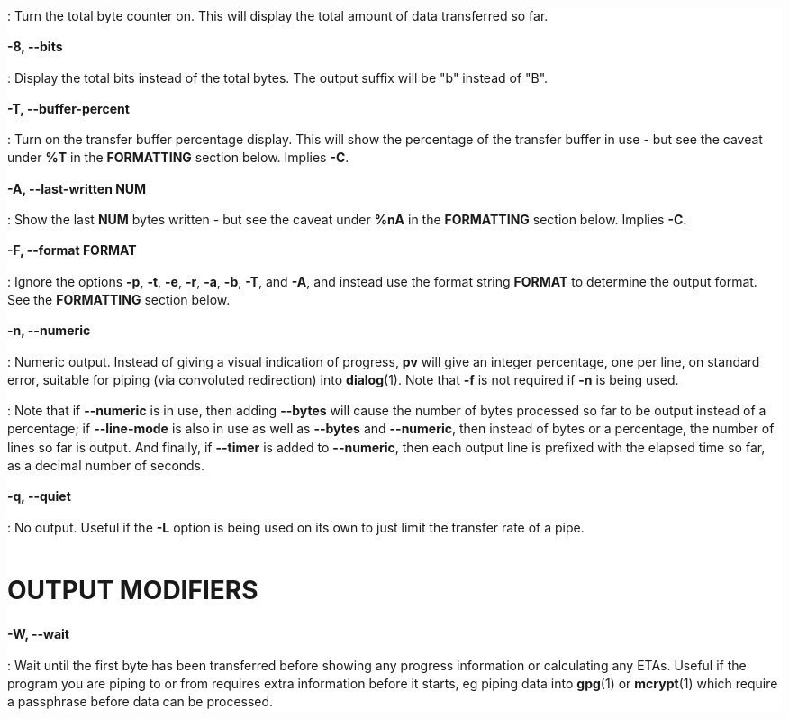 :   Turn the total byte counter on. This will display the total amount
    of data transferred so far.

**-8, \--bits**

:   Display the total bits instead of the total bytes. The output suffix
    will be \"b\" instead of \"B\".

**-T, \--buffer-percent**

:   Turn on the transfer buffer percentage display. This will show the
    percentage of the transfer buffer in use - but see the caveat under
    **%T** in the **FORMATTING** section below. Implies **-C**.

**-A, \--last-written NUM**

:   Show the last **NUM** bytes written - but see the caveat under
    **%nA** in the **FORMATTING** section below. Implies **-C**.

**-F, \--format FORMAT**

:   Ignore the options **-p**, **-t**, **-e**, **-r**, **-a**, **-b**,
    **-T**, and **-A**, and instead use the format string **FORMAT** to
    determine the output format. See the **FORMATTING** section below.

**-n, \--numeric**

:   Numeric output. Instead of giving a visual indication of progress,
    **pv** will give an integer percentage, one per line, on standard
    error, suitable for piping (via convoluted redirection) into
    **dialog**(1). Note that **-f** is not required if **-n** is being
    used.

:   Note that if **\--numeric** is in use, then adding **\--bytes** will
    cause the number of bytes processed so far to be output instead of a
    percentage; if **\--line-mode** is also in use as well as
    **\--bytes** and **\--numeric**, then instead of bytes or a
    percentage, the number of lines so far is output. And finally, if
    **\--timer** is added to **\--numeric**, then each output line is
    prefixed with the elapsed time so far, as a decimal number of
    seconds.

**-q, \--quiet**

:   No output. Useful if the **-L** option is being used on its own to
    just limit the transfer rate of a pipe.

# OUTPUT MODIFIERS

**-W, \--wait**

:   Wait until the first byte has been transferred before showing any
    progress information or calculating any ETAs. Useful if the program
    you are piping to or from requires extra information before it
    starts, eg piping data into **gpg**(1) or **mcrypt**(1) which
    require a passphrase before data can be processed.
